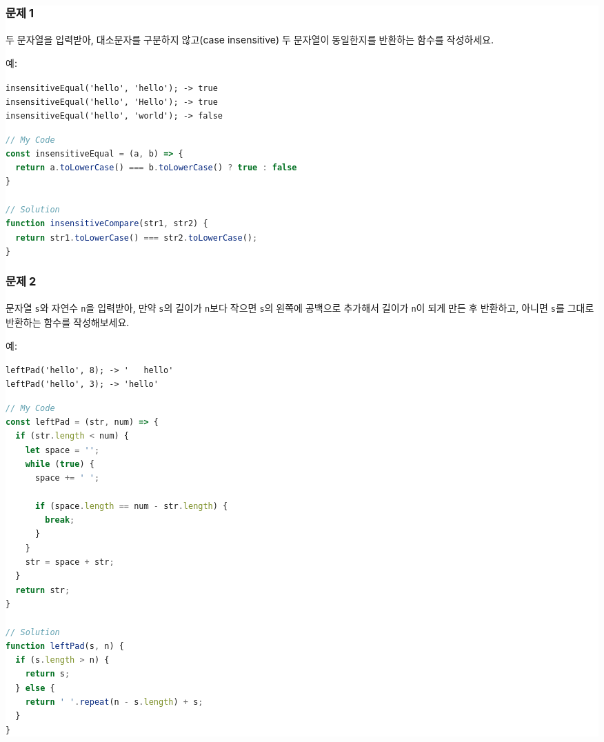 ### 문제 1

두 문자열을 입력받아, 대소문자를 구분하지 않고(case insensitive) 두 문자열이 동일한지를 반환하는 함수를 작성하세요.

예:
```
insensitiveEqual('hello', 'hello'); -> true
insensitiveEqual('hello', 'Hello'); -> true
insensitiveEqual('hello', 'world'); -> false
```

```javascript
// My Code
const insensitiveEqual = (a, b) => {
  return a.toLowerCase() === b.toLowerCase() ? true : false
}

// Solution
function insensitiveCompare(str1, str2) {
  return str1.toLowerCase() === str2.toLowerCase();
}
```

### 문제 2

문자열 `s`와 자연수 `n`을 입력받아, 만약 `s`의 길이가 `n`보다 작으면 `s`의 왼쪽에 공백으로 추가해서 길이가 `n`이 되게 만든 후 반환하고, 아니면 `s`를 그대로 반환하는 함수를 작성해보세요.

예:
```
leftPad('hello', 8); -> '   hello'
leftPad('hello', 3); -> 'hello'
```

```javascript
// My Code
const leftPad = (str, num) => {
  if (str.length < num) {
    let space = '';
    while (true) {
      space += ' ';

      if (space.length == num - str.length) {
        break;
      }
    }
    str = space + str;
  }
  return str;
}

// Solution
function leftPad(s, n) {
  if (s.length > n) {
    return s;
  } else {
    return ' '.repeat(n - s.length) + s;
  }
}
```

